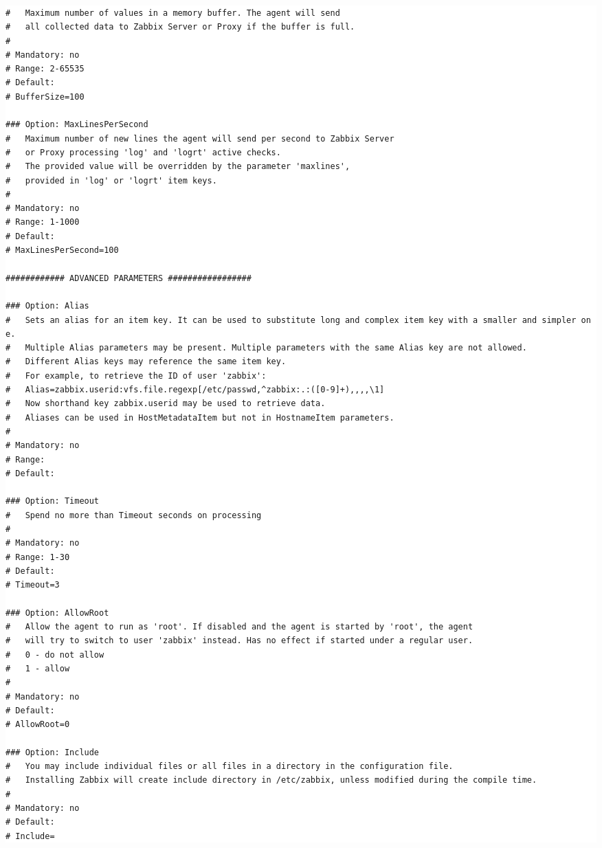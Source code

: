 ```
#	Maximum number of values in a memory buffer. The agent will send
#	all collected data to Zabbix Server or Proxy if the buffer is full.
#
# Mandatory: no
# Range: 2-65535
# Default:
# BufferSize=100

### Option: MaxLinesPerSecond
#	Maximum number of new lines the agent will send per second to Zabbix Server
#	or Proxy processing 'log' and 'logrt' active checks.
#	The provided value will be overridden by the parameter 'maxlines',
#	provided in 'log' or 'logrt' item keys.
#
# Mandatory: no
# Range: 1-1000
# Default:
# MaxLinesPerSecond=100

############ ADVANCED PARAMETERS #################

### Option: Alias
#	Sets an alias for an item key. It can be used to substitute long and complex item key with a smaller and simpler one.
#	Multiple Alias parameters may be present. Multiple parameters with the same Alias key are not allowed.
#	Different Alias keys may reference the same item key.
#	For example, to retrieve the ID of user 'zabbix':
#	Alias=zabbix.userid:vfs.file.regexp[/etc/passwd,^zabbix:.:([0-9]+),,,,\1]
#	Now shorthand key zabbix.userid may be used to retrieve data.
#	Aliases can be used in HostMetadataItem but not in HostnameItem parameters.
#
# Mandatory: no
# Range:
# Default:

### Option: Timeout
#	Spend no more than Timeout seconds on processing
#
# Mandatory: no
# Range: 1-30
# Default:
# Timeout=3

### Option: AllowRoot
#	Allow the agent to run as 'root'. If disabled and the agent is started by 'root', the agent
#	will try to switch to user 'zabbix' instead. Has no effect if started under a regular user.
#	0 - do not allow
#	1 - allow
#
# Mandatory: no
# Default:
# AllowRoot=0

### Option: Include
#	You may include individual files or all files in a directory in the configuration file.
#	Installing Zabbix will create include directory in /etc/zabbix, unless modified during the compile time.
#
# Mandatory: no
# Default:
# Include=

```